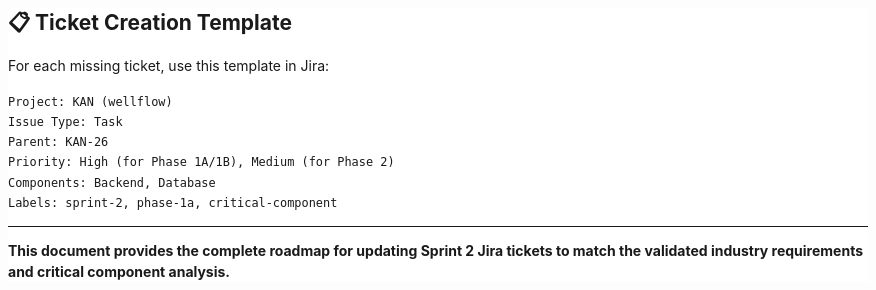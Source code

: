 ## 📋 **Ticket Creation Template**

For each missing ticket, use this template in Jira:

```
Project: KAN (wellflow)
Issue Type: Task
Parent: KAN-26
Priority: High (for Phase 1A/1B), Medium (for Phase 2)
Components: Backend, Database
Labels: sprint-2, phase-1a, critical-component
```

---

**This document provides the complete roadmap for updating Sprint 2 Jira tickets
to match the validated industry requirements and critical component analysis.**
